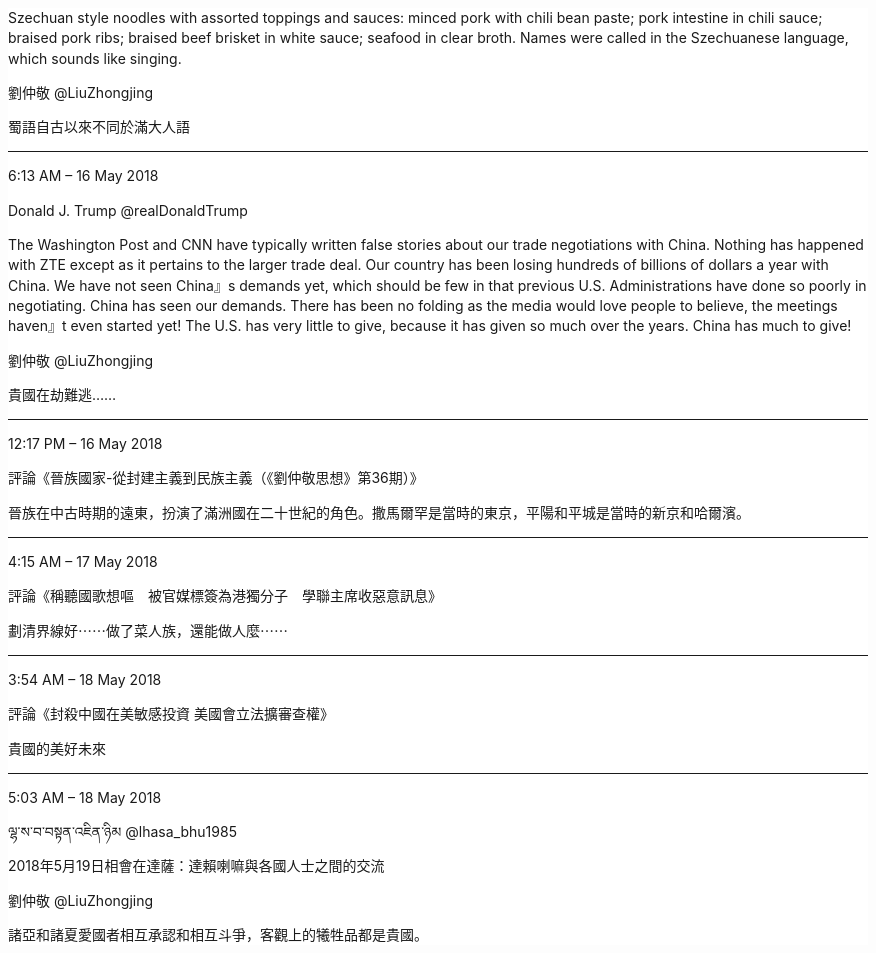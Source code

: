 Szechuan style noodles with assorted toppings and sauces: minced pork with chili bean paste; pork intestine in chili sauce; braised pork ribs; braised beef brisket in white sauce; seafood in clear broth. Names were called in the Szechuanese language, which sounds like singing.

劉仲敬 @LiuZhongjing

蜀語自古以來不同於滿大人語

----

6:13 AM – 16 May 2018

Donald J. Trump @realDonaldTrump

The Washington Post and CNN have typically written false stories about our trade negotiations with China. Nothing has happened with ZTE except as it pertains to the larger trade deal. Our country has been losing hundreds of billions of dollars a year with China. We have not seen China』s demands yet, which should be few in that previous U.S. Administrations have done so poorly in negotiating. China has seen our demands. There has been no folding as the media would love people to believe, the meetings haven』t even started yet! The U.S. has very little to give, because it has given so much over the years. China has much to give!

劉仲敬 @LiuZhongjing

貴國在劫難逃……

----

12:17 PM – 16 May 2018

評論《晉族國家-從封建主義到民族主義（《劉仲敬思想》第36期）》

晉族在中古時期的遠東，扮演了滿洲國在二十世紀的角色。撒馬爾罕是當時的東京，平陽和平城是當時的新京和哈爾濱。

----

4:15 AM – 17 May 2018

評論《稱聽國歌想嘔　被官媒標簽為港獨分子　學聯主席收惡意訊息》

劃清界線好⋯⋯做了菜人族，還能做人麼⋯⋯

----

3:54 AM – 18 May 2018

評論《封殺中國在美敏感投資 美國會立法擴審查權》

貴國的美好未來

----

5:03 AM – 18 May 2018

ལྷ་ས་བ་བསྟན་འཇིན་ཉིམ @lhasa_bhu1985

2018年5月19日相會在達薩：達賴喇嘛與各國人士之間的交流

劉仲敬 @LiuZhongjing

諸亞和諸夏愛國者相互承認和相互斗爭，客觀上的犧牲品都是貴國。

